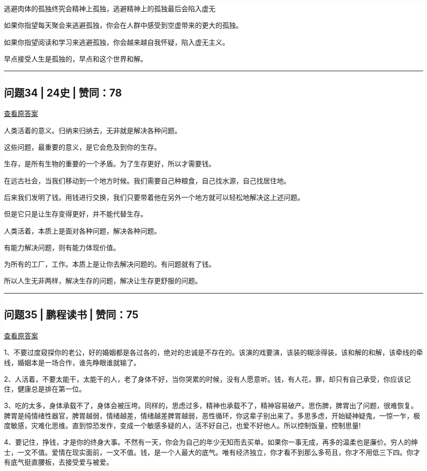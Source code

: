   

逃避肉体的孤独终究会精神上孤独，逃避精神上的孤独最后会陷入虚无

  

如果你指望每天聚会来逃避孤独，你会在人群中感受到空虚带来的更大的孤独。

  

如果你指望阅读和学习来逃避孤独，你会越来越自我怀疑，陷入虚无主义。

  

早点接受人生是孤独的，早点和这个世界和解。

---

## 问题34 | 24史 | 赞同：78

[查看原答案](https://www.zhihu.com/question/661001252/answer/3559187235)

人类活着的意义。归纳来归纳去，无非就是解决各种问题。

这些问题，最重要的意义，是它会危及到你的生存。  

生存，是所有生物的重要的一个矛盾。为了生存更好，所以才需要钱。

在远古社会，当我们移动到一个地方时候。我们需要自己种粮食，自己找水源，自己找居住地。

后来我们发明了钱。用钱进行交换，我们只要带着他在另外一个地方就可以轻松地解决这上述问题。

但是它只是让生存变得更好，并不能代替生存。

人类活着，本质上是面对各种问题，解决各种问题。

有能力解决问题，则有能力体现价值。

为所有的工厂，工作。本质上是让你去解决问题的。有问题就有了钱。

所以人生无非两样，解决生存的问题，解决让生存更舒服的问题。

---

## 问题35 | 鹏程读书 | 赞同：75

[查看原答案](https://www.zhihu.com/question/661001252/answer/3605219063)

1、不要过度窥探你的老公，好的婚姻都是各过各的，绝对的忠诚是不存在的。该演的戏要演，该装的糊涂得装，该和解的和解，该牵线的牵线，婚姻本是一场合作，谁先睁眼谁就输了。

  

2、人活着，不要太能干，太能干的人，老了身体不好，当你哭累的时候，没有人愿意听。钱，有人花，罪，却只有自己承受，你应该记住，健康总是排在第一位。

  

3、吃的太多，身体承载不了，身体会被压垮。同样的，思虑过多，精神也承载不了，精神容易破产。思伤脾，脾胃出了问题，很难恢复。脾胃是纯情绪性器官，脾胃越弱，情绪越差，情绪越差脾胃越弱，恶性循环，你这辈子别出来了。多思多虑，开始疑神疑鬼，一惊一乍，极度敏感，灾难化思维。直到惊恐发作，变成一个敏感多疑的人，活不好自己，也爱不好他人。所以控制饭量，控制思量!

  

4、要记住，挣钱，才是你的终身大事。不然有一天，你会为自己的年少无知而去买单。如果你一事无成，再多的温柔也是廉价。穷人的绅士，一文不值。爱情在现实面前，一文不值。钱，是一个人最大的底气。唯有经济独立，你才看不到那么多苟且，你才不用低三下四。你才有底气挺直腰板，去接受爱与被爱。

  
